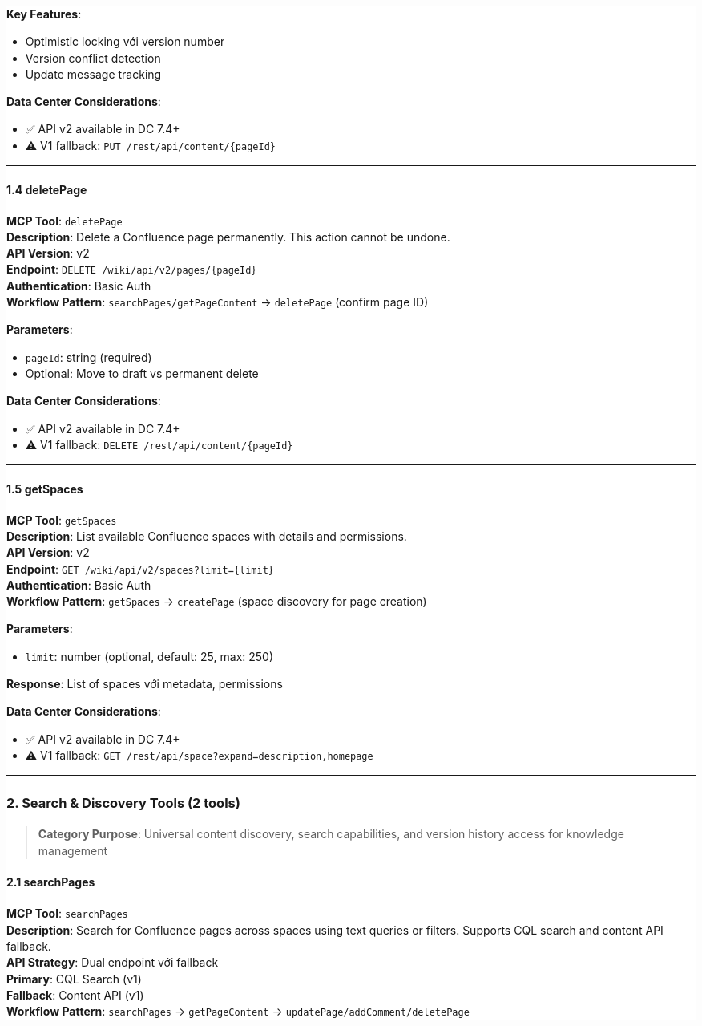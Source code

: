 **Key Features**:
- Optimistic locking với version number
- Version conflict detection
- Update message tracking

**Data Center Considerations**:
- ✅ API v2 available in DC 7.4+
- ⚠️ V1 fallback: `PUT /rest/api/content/{pageId}`

---

#### 1.4 deletePage
**MCP Tool**: `deletePage`  
**Description**: Delete a Confluence page permanently. This action cannot be undone.  
**API Version**: v2  
**Endpoint**: `DELETE /wiki/api/v2/pages/{pageId}`  
**Authentication**: Basic Auth  
**Workflow Pattern**: `searchPages/getPageContent` → `deletePage` (confirm page ID)

**Parameters**:
- `pageId`: string (required)
- Optional: Move to draft vs permanent delete

**Data Center Considerations**:
- ✅ API v2 available in DC 7.4+  
- ⚠️ V1 fallback: `DELETE /rest/api/content/{pageId}`

---

#### 1.5 getSpaces
**MCP Tool**: `getSpaces`  
**Description**: List available Confluence spaces with details and permissions.  
**API Version**: v2  
**Endpoint**: `GET /wiki/api/v2/spaces?limit={limit}`  
**Authentication**: Basic Auth  
**Workflow Pattern**: `getSpaces` → `createPage` (space discovery for page creation)

**Parameters**:
- `limit`: number (optional, default: 25, max: 250)

**Response**: List of spaces với metadata, permissions

**Data Center Considerations**:
- ✅ API v2 available in DC 7.4+
- ⚠️ V1 fallback: `GET /rest/api/space?expand=description,homepage`

---

### 2. Search & Discovery Tools (2 tools)

> **Category Purpose**: Universal content discovery, search capabilities, and version history access for knowledge management

#### 2.1 searchPages
**MCP Tool**: `searchPages`  
**Description**: Search for Confluence pages across spaces using text queries or filters. Supports CQL search and content API fallback.  
**API Strategy**: Dual endpoint với fallback  
**Primary**: CQL Search (v1)  
**Fallback**: Content API (v1)  
**Workflow Pattern**: `searchPages` → `getPageContent` → `updatePage/addComment/deletePage`
